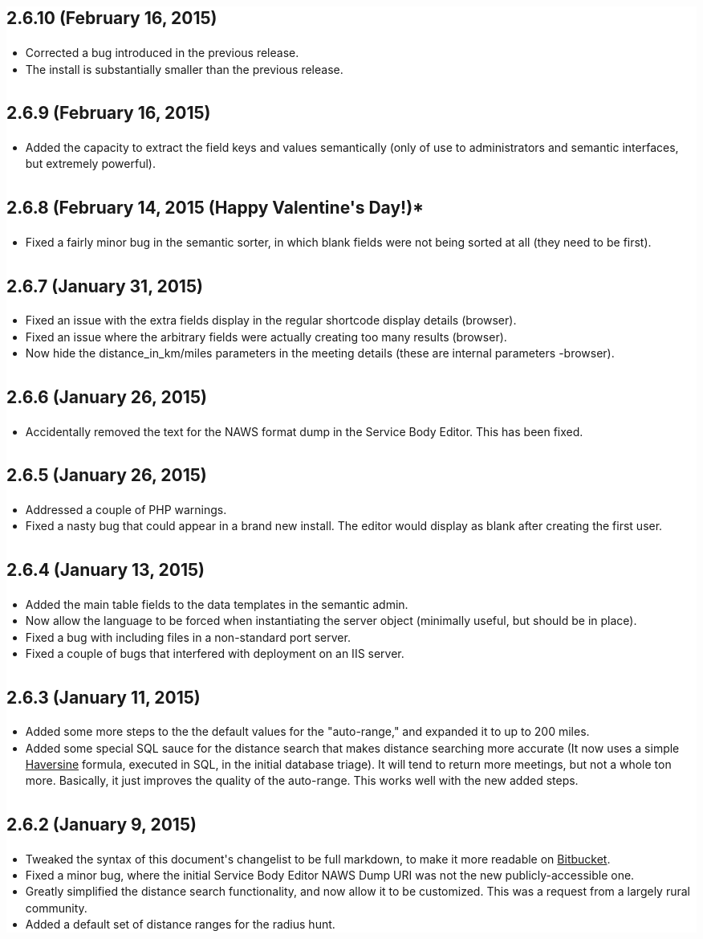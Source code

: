 ## 2.6.10 (February 16, 2015)
* Corrected a bug introduced in the previous release.
* The install is substantially smaller than the previous release.

## 2.6.9 (February 16, 2015)
* Added the capacity to extract the field keys and values semantically (only of use to administrators and semantic interfaces, but extremely powerful).

## 2.6.8 (February 14, 2015 (Happy Valentine's Day!)*

* Fixed a fairly minor bug in the semantic sorter, in which blank fields were not being sorted at all (they need to be first).

## 2.6.7 (January 31, 2015)
* Fixed an issue with the extra fields display in the regular shortcode display details (browser).
* Fixed an issue where the arbitrary fields were actually creating too many results (browser).
* Now hide the distance_in_km/miles parameters in the meeting details (these are internal parameters -browser).

## 2.6.6 (January 26, 2015)
* Accidentally removed the text for the NAWS format dump in the Service Body Editor. This has been fixed.

## 2.6.5 (January 26, 2015)
* Addressed a couple of PHP warnings.
* Fixed a nasty bug that could appear in a brand new install. The editor would display as blank after creating the first user.

## 2.6.4 (January 13, 2015)
* Added the main table fields to the data templates in the semantic admin.
* Now allow the language to be forced when instantiating the server object (minimally useful, but should be in place).
* Fixed a bug with including files in a non-standard port server.
* Fixed a couple of bugs that interfered with deployment on an IIS server.

## 2.6.3 (January 11, 2015)
* Added some more steps to the the default values for the "auto-range," and expanded it to up to 200 miles.
* Added some special SQL sauce for the distance search that makes distance searching more accurate (It now uses a simple [Haversine](http://en.wikipedia.org/wiki/Haversine_formula) formula, executed in SQL, in the initial database triage). It will tend to return more meetings, but not a whole ton more. Basically, it just improves the quality of the auto-range. This works well with the new added steps.

## 2.6.2 (January 9, 2015)
* Tweaked the syntax of this document's changelist to be full markdown, to make it more readable on [Bitbucket](http://bitbucket.org).
* Fixed a minor bug, where the initial Service Body Editor NAWS Dump URI was not the new publicly-accessible one.
* Greatly simplified the distance search functionality, and now allow it to be customized. This was a request from a largely rural community.
* Added a default set of distance ranges for the radius hunt.
